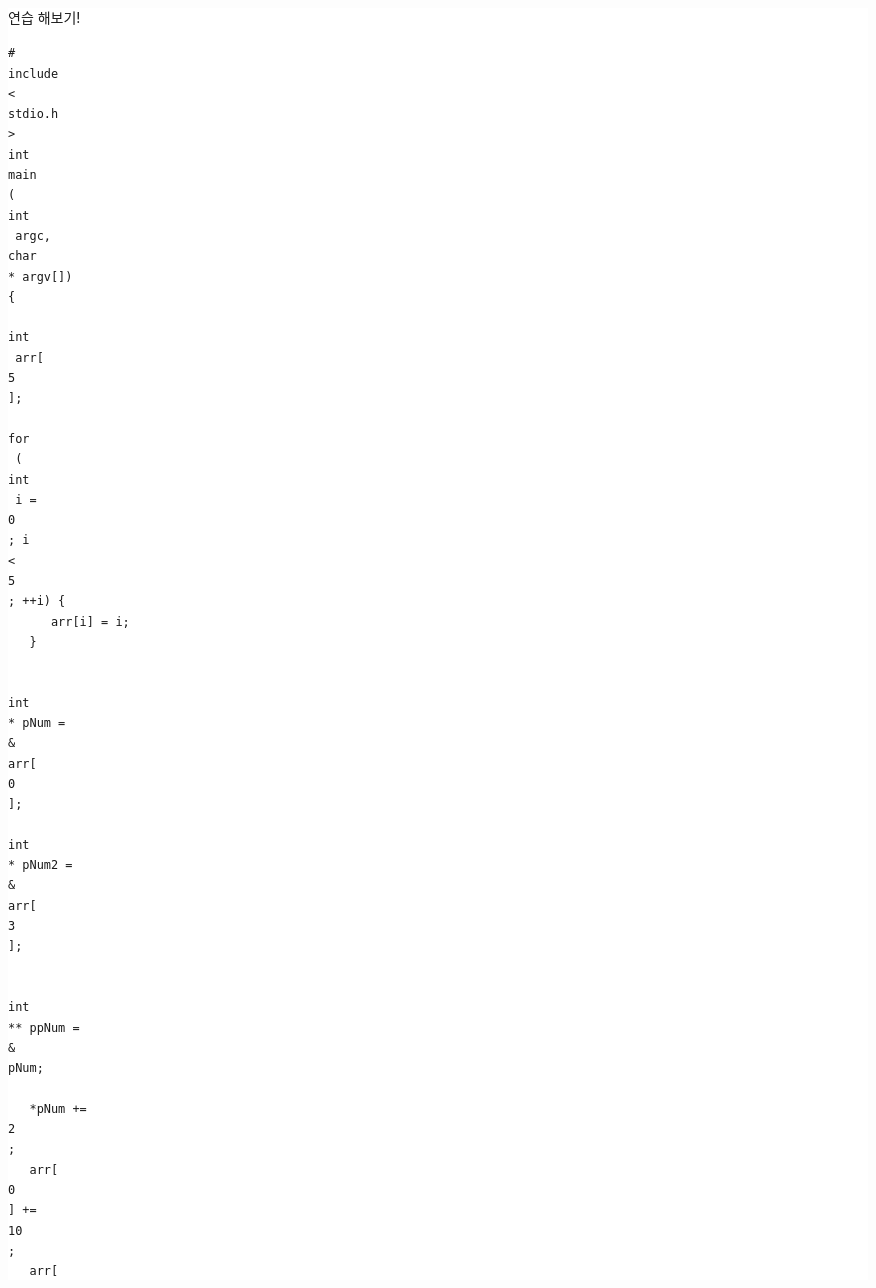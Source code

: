 연습 해보기!

```
#
include
<
stdio.h
>
int
main
(
int
 argc, 
char
* argv[])
{
   
int
 arr[
5
];
   
for
 (
int
 i = 
0
; i 
<
5
; ++i) {
      arr[i] = i;
   }

   
int
* pNum = 
&
arr[
0
];
   
int
* pNum2 = 
&
arr[
3
];

   
int
** ppNum = 
&
pNum;

   *pNum += 
2
;
   arr[
0
] += 
10
;
   arr[
```